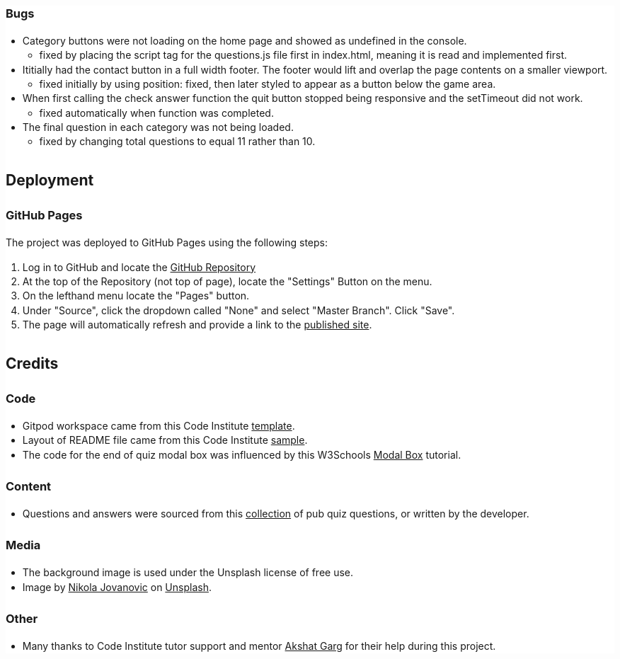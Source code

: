 ### Bugs

-   Category buttons were not loading on the home page and showed as undefined in the console.
    - fixed by placing the script tag for the questions.js file first in index.html, meaning it is read and implemented first.
-   Ititially had the contact button in a full width footer. The footer would lift and overlap the page contents on a smaller viewport.
    - fixed initially by using position: fixed, then later styled to appear as a button below the game area.
-   When first calling the check answer function the quit button stopped being responsive and the setTimeout did not work.
    - fixed automatically when function was completed.
-   The final question in each category was not being loaded.
    - fixed by changing total questions to equal 11 rather than 10.

## Deployment

### GitHub Pages

The project was deployed to GitHub Pages using the following steps:

1. Log in to GitHub and locate the [GitHub Repository](https://github.com/EllieThurlwell/project1-discoverart)
2. At the top of the Repository (not top of page), locate the "Settings" Button on the menu.
3. On the lefthand menu locate the "Pages" button.
4. Under "Source", click the dropdown called "None" and select "Master Branch". Click "Save".
5. The page will automatically refresh and provide a link to the [published site](https://elliethurlwell.github.io/project1-discoverart/).

## Credits

### Code

-   Gitpod workspace came from this Code Institute [template](https://github.com/Code-Institute-Org/gitpod-full-template).
-   Layout of README file came from this Code Institute [sample](https://github.com/Code-Institute-Solutions/SampleREADME).
-   The code for the end of quiz modal box was influenced by this W3Schools [Modal Box](https://www.w3schools.com/howto/howto_css_modals.asp) tutorial.

### Content

-   Questions and answers were sourced from this [collection](https://pubquizquestionshq.com/categories) of pub quiz questions, or written by the developer.

### Media

-   The background image is used under the Unsplash license of free use.
-   Image by [Nikola Jovanovic](https://unsplash.com/@danteov_seen) on [Unsplash](https://unsplash.com/).

### Other

-   Many thanks to Code Institute tutor support and mentor [Akshat Garg](https://github.com/akshatnitd) for their help during this project.